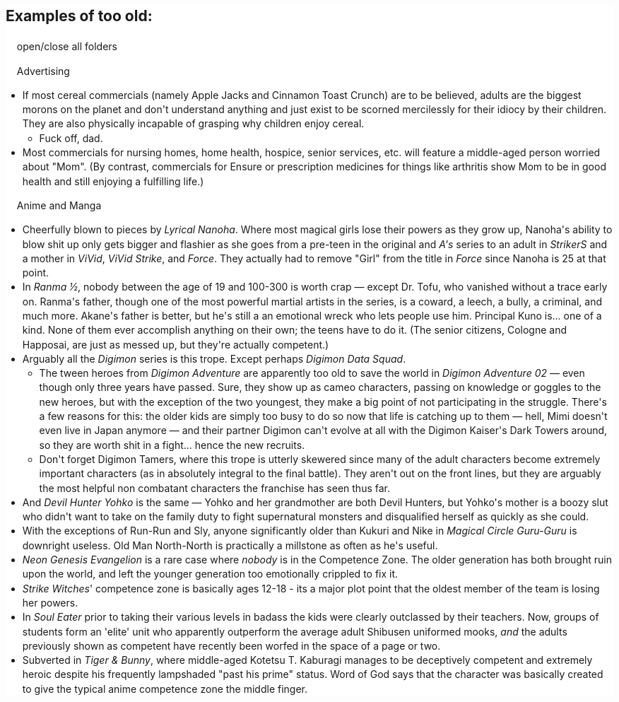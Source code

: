 ## Examples of too old:

    open/close all folders 

    Advertising 

-   If most cereal commercials (namely Apple Jacks and Cinnamon Toast Crunch) are to be believed, adults are the biggest morons on the planet and don't understand anything and just exist to be scorned mercilessly for their idiocy by their children. They are also physically incapable of grasping why children enjoy cereal.
    -   Fuck off, dad.
-   Most commercials for nursing homes, home health, hospice, senior services, etc. will feature a middle-aged person worried about "Mom". (By contrast, commercials for Ensure or prescription medicines for things like arthritis show Mom to be in good health and still enjoying a fulfilling life.)

    Anime and Manga 

-   Cheerfully blown to pieces by _Lyrical Nanoha_. Where most magical girls lose their powers as they grow up, Nanoha's ability to blow shit up only gets bigger and flashier as she goes from a pre-teen in the original and _A's_ series to an adult in _StrikerS_ and a mother in _ViVid_, _ViVid Strike_, and _Force_. They actually had to remove "Girl" from the title in _Force_ since Nanoha is 25 at that point.
-   In _Ranma ½_, nobody between the age of 19 and 100-300 is worth crap — except Dr. Tofu, who vanished without a trace early on. Ranma's father, though one of the most powerful martial artists in the series, is a coward, a leech, a bully, a criminal, and much more. Akane's father is better, but he's still a an emotional wreck who lets people use him. Principal Kuno is... one of a kind. None of them ever accomplish anything on their own; the teens have to do it. (The senior citizens, Cologne and Happosai, are just as messed up, but they're actually competent.)
-   Arguably all the _Digimon_ series is this trope. Except perhaps _Digimon Data Squad_.
    -   The tween heroes from _Digimon Adventure_ are apparently too old to save the world in _Digimon Adventure 02_ — even though only three years have passed. Sure, they show up as cameo characters, passing on knowledge or goggles to the new heroes, but with the exception of the two youngest, they make a big point of not participating in the struggle. There's a few reasons for this: the older kids are simply too busy to do so now that life is catching up to them — hell, Mimi doesn't even live in Japan anymore — and their partner Digimon can't evolve at all with the Digimon Kaiser's Dark Towers around, so they are worth shit in a fight... hence the new recruits.
    -   Don't forget Digimon Tamers, where this trope is utterly skewered since many of the adult characters become extremely important characters (as in absolutely integral to the final battle). They aren't out on the front lines, but they are arguably the most helpful non combatant characters the franchise has seen thus far.
-   And _Devil Hunter Yohko_ is the same — Yohko and her grandmother are both Devil Hunters, but Yohko's mother is a boozy slut who didn't want to take on the family duty to fight supernatural monsters and disqualified herself as quickly as she could.
-   With the exceptions of Run-Run and Sly, anyone significantly older than Kukuri and Nike in _Magical Circle Guru-Guru_ is downright useless. Old Man North-North is practically a millstone as often as he's useful.
-   _Neon Genesis Evangelion_ is a rare case where _nobody_ is in the Competence Zone. The older generation has both brought ruin upon the world, and left the younger generation too emotionally crippled to fix it.
-   _Strike Witches_' competence zone is basically ages 12-18 - its a major plot point that the oldest member of the team is losing her powers.
-   In _Soul Eater_ prior to taking their various levels in badass the kids were clearly outclassed by their teachers. Now, groups of students form an 'elite' unit who apparently outperform the average adult Shibusen uniformed mooks, _and_ the adults previously shown as competent have recently been worfed in the space of a page or two.
-   Subverted in _Tiger & Bunny_, where middle-aged Kotetsu T. Kaburagi manages to be deceptively competent and extremely heroic despite his frequently lampshaded "past his prime" status. Word of God says that the character was basically created to give the typical anime competence zone the middle finger.